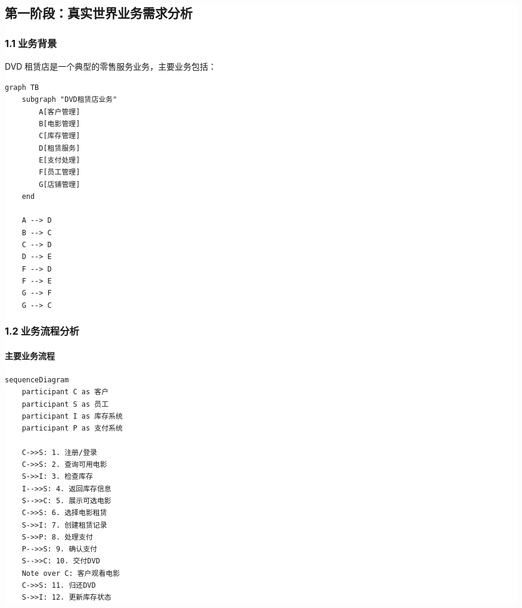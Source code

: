 ## 第一阶段：真实世界业务需求分析

### 1.1 业务背景

DVD 租赁店是一个典型的零售服务业务，主要业务包括：

```mermaid
graph TB
    subgraph "DVD租赁店业务"
        A[客户管理]
        B[电影管理]
        C[库存管理]
        D[租赁服务]
        E[支付处理]
        F[员工管理]
        G[店铺管理]
    end
    
    A --> D
    B --> C
    C --> D
    D --> E
    F --> D
    F --> E
    G --> F
    G --> C
```

### 1.2 业务流程分析

#### 主要业务流程

```mermaid
sequenceDiagram
    participant C as 客户
    participant S as 员工
    participant I as 库存系统
    participant P as 支付系统
    
    C->>S: 1. 注册/登录
    C->>S: 2. 查询可用电影
    S->>I: 3. 检查库存
    I-->>S: 4. 返回库存信息
    S-->>C: 5. 展示可选电影
    C->>S: 6. 选择电影租赁
    S->>I: 7. 创建租赁记录
    S->>P: 8. 处理支付
    P-->>S: 9. 确认支付
    S-->>C: 10. 交付DVD
    Note over C: 客户观看电影
    C->>S: 11. 归还DVD
    S->>I: 12. 更新库存状态
```
